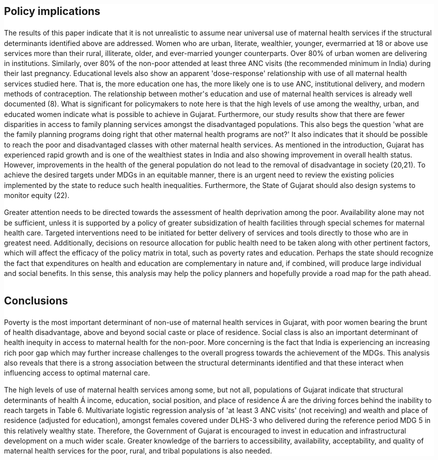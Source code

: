 ## Policy implications

The results of this paper indicate that it is not unrealistic to assume near universal use of maternal health services if the structural determinants identified above are addressed. Women who are urban, literate, wealthier, younger, evermarried at 18 or above use services more than their rural, illiterate, older, and ever-married younger counterparts. Over 80% of urban women are delivering in institutions. Similarly, over 80% of the non-poor attended at least three ANC visits (the recommended minimum in India) during their last pregnancy. Educational levels also show an apparent 'dose-response' relationship with use of all maternal health services studied here. That is, the more education one has, the more likely one is to use ANC, institutional delivery, and modern methods of contraception. The relationship between mother's education and use of maternal health services is already well documented (8). What is significant for policymakers to note here is that the high levels of use among the wealthy, urban, and educated women indicate what is possible to achieve in Gujarat. Furthermore, our study results show that there are fewer disparities in access to family planning services amongst the disadvantaged populations. This also begs the question 'what are the family planning programs doing right that other maternal health programs are not?' It also indicates that it should be possible to reach the poor and disadvantaged classes with other maternal health services. As mentioned in the introduction, Gujarat has experienced rapid growth and is one of the wealthiest states in India and also showing improvement in overall health status. However, improvements in the health of the general population do not lead to the removal of disadvantage in society (20,21). To achieve the desired targets under MDGs in an equitable manner, there is an urgent need to review the existing policies implemented by the state to reduce such health inequalities. Furthermore, the State of Gujarat should also design systems to monitor equity (22).

Greater attention needs to be directed towards the assessment of health deprivation among the poor. Availability alone may not be sufficient, unless it is supported by a policy of greater subsidization of health facilities through special schemes for maternal health care. Targeted interventions need to be initiated for better delivery of services and tools directly to those who are in greatest need. Additionally, decisions on resource allocation for public health need to be taken along with other pertinent factors, which will affect the efficacy of the policy matrix in total, such as poverty rates and education. Perhaps the state should recognize the fact that expenditures on health and education are complementary in nature and, if combined, will produce large individual and social benefits. In this sense, this analysis may help the policy planners and hopefully provide a road map for the path ahead.


## Conclusions

Poverty is the most important determinant of non-use of maternal health services in Gujarat, with poor women bearing the brunt of health disadvantage, above and beyond social caste or place of residence. Social class is also an important determinant of health inequity in access to maternal health for the non-poor. More concerning is the fact that India is experiencing an increasing rich poor gap which may further increase challenges to the overall progress towards the achievement of the MDGs. This analysis also reveals that there is a strong association between the structural determinants identified and that these interact when influencing access to optimal maternal care.

The high levels of use of maternal health services among some, but not all, populations of Gujarat indicate that structural determinants of health Á income, education, social position, and place of residence Á are the driving forces behind the inability to reach targets in Table 6. Multivariate logistic regression analysis of 'at least 3 ANC visits' (not receiving) and wealth and place of residence (adjusted for education), amongst females covered under DLHS-3 who delivered during the reference period MDG 5 in this relatively wealthy state. Therefore, the Government of Gujarat is encouraged to invest in education and infrastructural development on a much wider scale. Greater knowledge of the barriers to accessibility, availability, acceptability, and quality of maternal health services for the poor, rural, and tribal populations is also needed.
